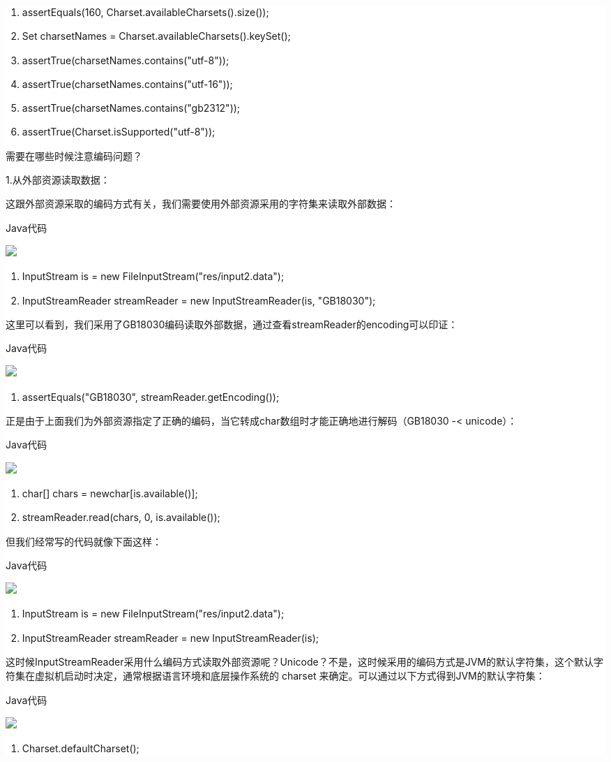 1. assertEquals(160, Charset.availableCharsets().size());    

1. Set charsetNames = Charset.availableCharsets().keySet();     

1. assertTrue(charsetNames.contains("utf-8"));     

1. assertTrue(charsetNames.contains("utf-16"));     

1. assertTrue(charsetNames.contains("gb2312"));     

1. assertTrue(Charset.isSupported("utf-8"));  

需要在哪些时候注意编码问题？

1.从外部资源读取数据：

这跟外部资源采取的编码方式有关，我们需要使用外部资源采用的字符集来读取外部数据：

Java代码 

![](D:/download/youdaonote-pull-master/data/Technology/JAVA/字符集/images/B03EF0B8A1744BA39DFA5E8D10F8DCACicon_star.png)

1. InputStream is = new FileInputStream("res/input2.data");     

1. InputStreamReader streamReader = new InputStreamReader(is, "GB18030");  

这里可以看到，我们采用了GB18030编码读取外部数据，通过查看streamReader的encoding可以印证：

Java代码 

![](D:/download/youdaonote-pull-master/data/Technology/JAVA/字符集/images/B03EF0B8A1744BA39DFA5E8D10F8DCACicon_star.png)

1. assertEquals("GB18030", streamReader.getEncoding());   

正是由于上面我们为外部资源指定了正确的编码，当它转成char数组时才能正确地进行解码（GB18030 -< unicode）：

Java代码 

![](D:/download/youdaonote-pull-master/data/Technology/JAVA/字符集/images/B03EF0B8A1744BA39DFA5E8D10F8DCACicon_star.png)

1. char[] chars = newchar[is.available()];     

1. streamReader.read(chars, 0, is.available());  

但我们经常写的代码就像下面这样：

Java代码 

![](D:/download/youdaonote-pull-master/data/Technology/JAVA/字符集/images/B03EF0B8A1744BA39DFA5E8D10F8DCACicon_star.png)

1. InputStream is = new FileInputStream("res/input2.data");     

1. InputStreamReader streamReader = new InputStreamReader(is);  

这时候InputStreamReader采用什么编码方式读取外部资源呢？Unicode？不是，这时候采用的编码方式是JVM的默认字符集，这个默认字符集在虚拟机启动时决定，通常根据语言环境和底层操作系统的 charset 来确定。可以通过以下方式得到JVM的默认字符集：

Java代码 

![](D:/download/youdaonote-pull-master/data/Technology/JAVA/字符集/images/B03EF0B8A1744BA39DFA5E8D10F8DCACicon_star.png)

1. Charset.defaultCharset();    
